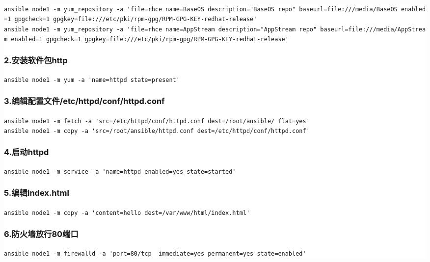 ```shell
ansible node1 -m yum_repository -a 'file=rhce name=BaseOS description="BaseOS repo" baseurl=file:///media/BaseOS enabled=1 gpgcheck=1 gpgkey=file:///etc/pki/rpm-gpg/RPM-GPG-KEY-redhat-release'
ansible node1 -m yum_repository -a 'file=rhce name=AppStream description="AppStream repo" baseurl=file:///media/AppStream enabled=1 gpgcheck=1 gpgkey=file:///etc/pki/rpm-gpg/RPM-GPG-KEY-redhat-release'
```



### 2.安装软件包http

```shell
ansible node1 -m yum -a 'name=httpd state=present'
```



### 3.编辑配置文件/etc/httpd/conf/httpd.conf

```shell
ansible node1 -m fetch -a 'src=/etc/httpd/conf/httpd.conf dest=/root/ansible/ flat=yes'
ansible node1 -m copy -a 'src=/root/ansible/httpd.conf dest=/etc/httpd/conf/httpd.conf'
```



### 4.启动httpd

```shell
ansible node1 -m service -a 'name=httpd enabled=yes state=started'
```



### 5.编辑index.html

```shell
ansible node1 -m copy -a 'content=hello dest=/var/www/html/index.html'
```



### 6.防火墙放行80端口

```shell
ansible node1 -m firewalld -a 'port=80/tcp  immediate=yes permanent=yes state=enabled'
```

